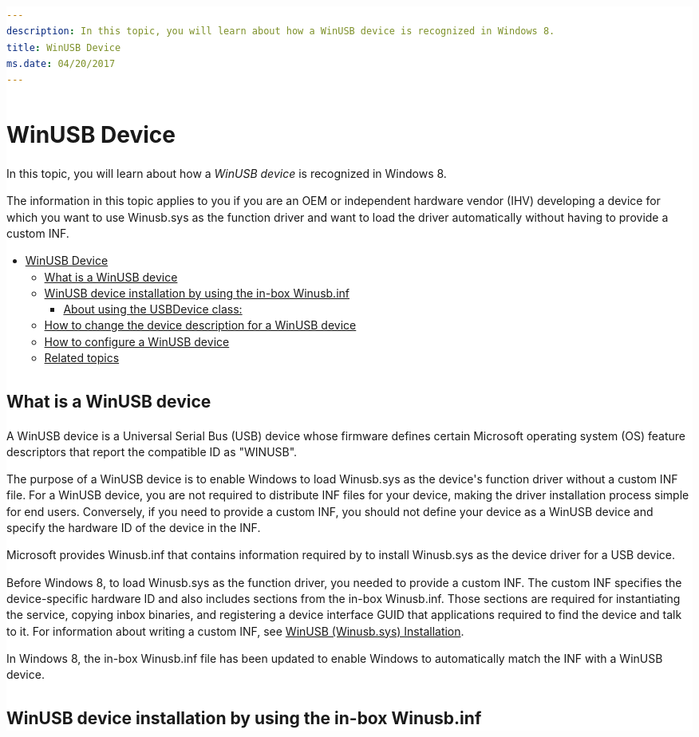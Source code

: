 ```yaml
---
description: In this topic, you will learn about how a WinUSB device is recognized in Windows 8.
title: WinUSB Device
ms.date: 04/20/2017
---
```


# WinUSB Device


In this topic, you will learn about how a *WinUSB device* is recognized in Windows 8.

The information in this topic applies to you if you are an OEM or independent hardware vendor (IHV) developing a device for which you want to use Winusb.sys as the function driver and want to load the driver automatically without having to provide a custom INF.

- [WinUSB Device](#winusb-device)
  - [What is a WinUSB device](#what-is-a-winusb-device)
  - [WinUSB device installation by using the in-box Winusb.inf](#winusb-device-installation-by-using-the-in-box-winusbinf)
    - [About using the USBDevice class:](#about-using-the-usbdevice-class)
  - [How to change the device description for a WinUSB device](#how-to-change-the-device-description-for-a-winusb-device)
  - [How to configure a WinUSB device](#how-to-configure-a-winusb-device)
  - [Related topics](#related-topics)

## What is a WinUSB device


A WinUSB device is a Universal Serial Bus (USB) device whose firmware defines certain Microsoft operating system (OS) feature descriptors that report the compatible ID as "WINUSB".

The purpose of a WinUSB device is to enable Windows to load Winusb.sys as the device's function driver without a custom INF file. For a WinUSB device, you are not required to distribute INF files for your device, making the driver installation process simple for end users. Conversely, if you need to provide a custom INF, you should not define your device as a WinUSB device and specify the hardware ID of the device in the INF.

Microsoft provides Winusb.inf that contains information required by to install Winusb.sys as the device driver for a USB device.

Before Windows 8, to load Winusb.sys as the function driver, you needed to provide a custom INF. The custom INF specifies the device-specific hardware ID and also includes sections from the in-box Winusb.inf. Those sections are required for instantiating the service, copying inbox binaries, and registering a device interface GUID that applications required to find the device and talk to it. For information about writing a custom INF, see [WinUSB (Winusb.sys) Installation](winusb-installation.md#inf).

In Windows 8, the in-box Winusb.inf file has been updated to enable Windows to automatically match the INF with a WinUSB device.

## WinUSB device installation by using the in-box Winusb.inf
